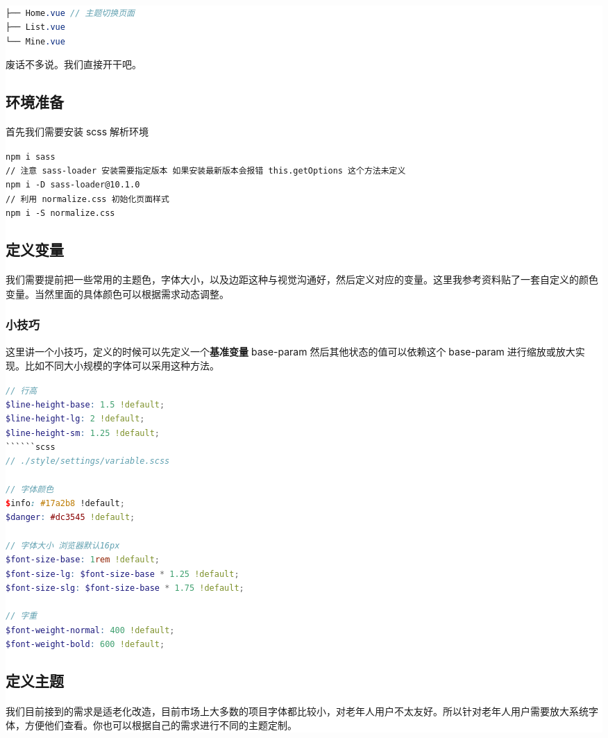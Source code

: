 ```scss
├── Home.vue // 主题切换页面
├── List.vue
└── Mine.vue
```

废话不多说。我们直接开干吧。

环境准备
----

首先我们需要安装 scss 解析环境

```less
npm i sass
// 注意 sass-loader 安装需要指定版本 如果安装最新版本会报错 this.getOptions 这个方法未定义
npm i -D sass-loader@10.1.0
// 利用 normalize.css 初始化页面样式
npm i -S normalize.css
```

定义变量
----

我们需要提前把一些常用的主题色，字体大小，以及边距这种与视觉沟通好，然后定义对应的变量。这里我参考资料贴了一套自定义的颜色变量。当然里面的具体颜色可以根据需求动态调整。

### 小技巧

这里讲一个小技巧，定义的时候可以先定义一个**基准变量** base-param 然后其他状态的值可以依赖这个 base-param 进行缩放或放大实现。比如不同大小规模的字体可以采用这种方法。

```scss
// 行高
$line-height-base: 1.5 !default;
$line-height-lg: 2 !default;
$line-height-sm: 1.25 !default;
``````scss
// ./style/settings/variable.scss

// 字体颜色
$info: #17a2b8 !default;
$danger: #dc3545 !default;

// 字体大小 浏览器默认16px
$font-size-base: 1rem !default;
$font-size-lg: $font-size-base * 1.25 !default;
$font-size-slg: $font-size-base * 1.75 !default;

// 字重
$font-weight-normal: 400 !default;
$font-weight-bold: 600 !default;
```

定义主题
----

我们目前接到的需求是适老化改造，目前市场上大多数的项目字体都比较小，对老年人用户不太友好。所以针对老年人用户需要放大系统字体，方便他们查看。你也可以根据自己的需求进行不同的主题定制。
